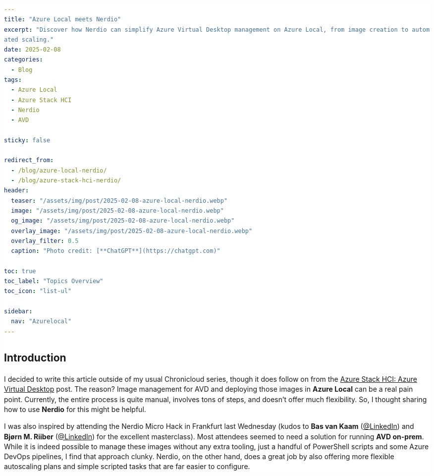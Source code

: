 ```yaml
---
title: "Azure Local meets Nerdio"
excerpt: "Discover how Nerdio can simplify Azure Virtual Desktop management on Azure Local, from image creation to automated scaling."
date: 2025-02-08
categories:
  - Blog
tags:
  - Azure Local
  - Azure Stack HCI
  - Nerdio
  - AVD

sticky: false

redirect_from:
  - /blog/azure-local-nerdio/
  - /blog/azure-stack-hci-nerdio/
header:
  teaser: "/assets/img/post/2025-02-08-azure-local-nerdio.webp"
  image: "/assets/img/post/2025-02-08-azure-local-nerdio.webp"
  og_image: "/assets/img/post/2025-02-08-azure-local-nerdio.webp"
  overlay_image: "/assets/img/post/2025-02-08-azure-local-nerdio.webp"
  overlay_filter: 0.5
  caption: "Photo credit: [**ChatGPT**](https://chatgpt.com)"

toc: true
toc_label: "Topics Overview"
toc_icon: "list-ul"

sidebar:
  nav: "Azurelocal"
---
```


## Introduction

I decided to write this article outside of my usual Chronicloud series, though it does follow on from the [Azure Stack HCI: Azure Virtual Desktop](/blog/azure-stack-hci-azure-virtual-desktop/) post. The reason? Image management for AVD and deploying those images in **Azure Local** can be a real pain point. Currently, the entire process is quite manual, involves tons of steps, and doesn’t offer much flexibility. So, I thought sharing how to use **Nerdio** for this might be helpful.

I was also inspired by attending the Nerdio Micro Hack in Frankfurt last Wednesday (kudos to **Bas van Kaam** ([@LinkedIn](https://www.linkedin.com/in/basvankaam/)) and **Bjørn M. Riiber** ([@LinkedIn](https://www.linkedin.com/in/riibern/)) for the excellent masterclass). Most attendees seemed to need a solution for running **AVD on-prem**. While it is indeed possible to manage these images without any extra tooling, just a handful of PowerShell scripts and some Azure DevOps pipelines, I find that approach clunky. Nerdio, on the other hand, does a great job by also offering more flexible autoscaling plans and simple scripted tasks that are far easier to configure.
